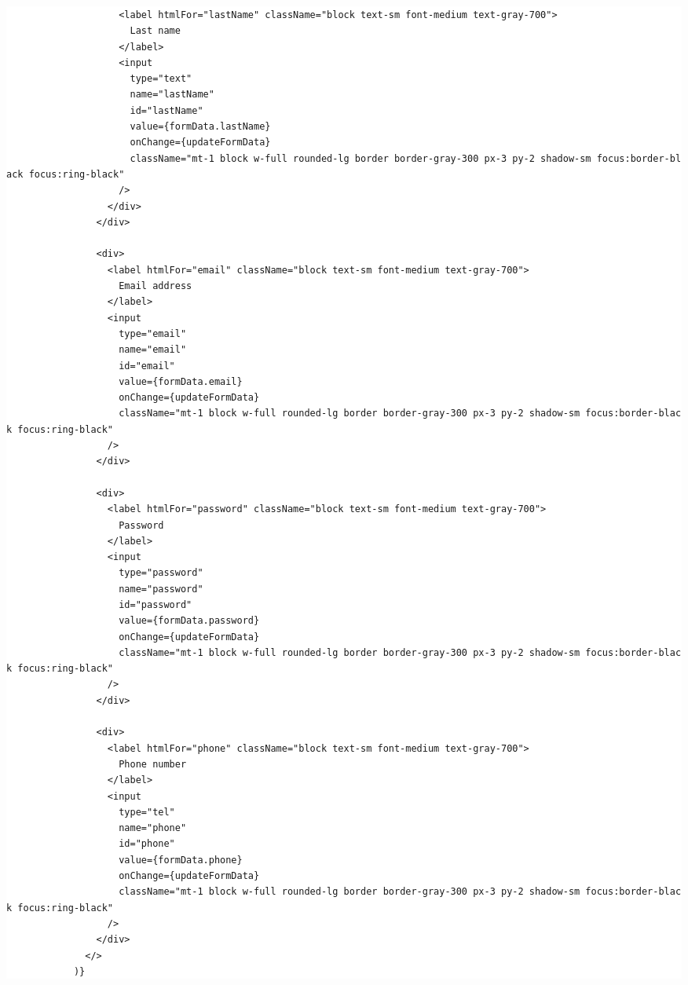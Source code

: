                         <label htmlFor="lastName" className="block text-sm font-medium text-gray-700">
                          Last name
                        </label>
                        <input
                          type="text"
                          name="lastName"
                          id="lastName"
                          value={formData.lastName}
                          onChange={updateFormData}
                          className="mt-1 block w-full rounded-lg border border-gray-300 px-3 py-2 shadow-sm focus:border-black focus:ring-black"
                        />
                      </div>
                    </div>

                    <div>
                      <label htmlFor="email" className="block text-sm font-medium text-gray-700">
                        Email address
                      </label>
                      <input
                        type="email"
                        name="email"
                        id="email"
                        value={formData.email}
                        onChange={updateFormData}
                        className="mt-1 block w-full rounded-lg border border-gray-300 px-3 py-2 shadow-sm focus:border-black focus:ring-black"
                      />
                    </div>

                    <div>
                      <label htmlFor="password" className="block text-sm font-medium text-gray-700">
                        Password
                      </label>
                      <input
                        type="password"
                        name="password"
                        id="password"
                        value={formData.password}
                        onChange={updateFormData}
                        className="mt-1 block w-full rounded-lg border border-gray-300 px-3 py-2 shadow-sm focus:border-black focus:ring-black"
                      />
                    </div>

                    <div>
                      <label htmlFor="phone" className="block text-sm font-medium text-gray-700">
                        Phone number
                      </label>
                      <input
                        type="tel"
                        name="phone"
                        id="phone"
                        value={formData.phone}
                        onChange={updateFormData}
                        className="mt-1 block w-full rounded-lg border border-gray-300 px-3 py-2 shadow-sm focus:border-black focus:ring-black"
                      />
                    </div>
                  </>
                )}
